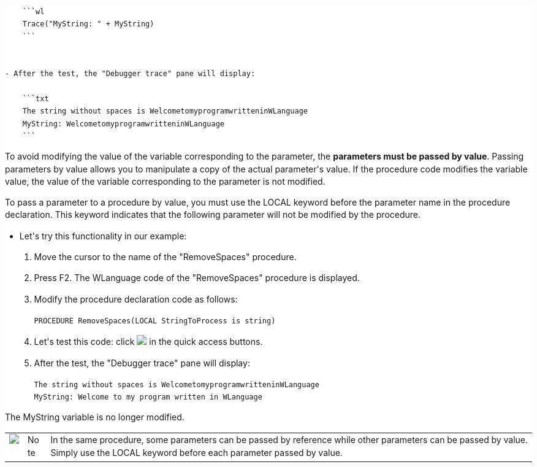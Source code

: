 		```wl
		Trace("MyString: " + MyString)
		```


	- After the test, the "Debugger trace" pane will display: 
			
		```txt
		The string without spaces is WelcometomyprogramwritteninWLanguage
		MyString: WelcometomyprogramwritteninWLanguage
		```








To avoid modifying the value of the variable corresponding to the parameter, the **parameters must be passed by value**. Passing parameters by value allows you to manipulate a copy of the actual parameter's value. If the procedure code modifies the variable value, the value of the variable corresponding to the parameter is not modified.

To pass a parameter to a procedure by value, you must use the LOCAL keyword before the parameter name in the procedure declaration. This keyword indicates that the following parameter will not be modified by the procedure.

- Let's try this functionality in our example: 

	1. Move the cursor to the name of the "RemoveSpaces" procedure. 

	2. Press F2. The WLanguage code of the "RemoveSpaces" procedure is displayed. 

	3. Modify the procedure declaration code as follows: 
			
		```wl
		PROCEDURE RemoveSpaces(LOCAL StringToProcess is string)
		```


	4. Let's test this code: click ![](https://doc.pcsoft.fr/en-US/images/image.awp?langid=3&name=ICO_GO_simu_PRJ_WM_GAF.jpg)
 in the quick access buttons. 

	5. After the test, the "Debugger trace" pane will display: 
			
		```txt
		The string without spaces is WelcometomyprogramwritteninWLanguage
		MyString: Welcome to my program written in WLanguage
		```
The MyString variable is no longer modified. 





|   |   |   |
| --- | --- | --- |
| ![](https://doc.pcsoft.fr/en-US/images/image.awp?langid=3&name=note.png)<br> | Note | In the same procedure, some parameters can be passed by reference while other parameters can be passed by value. Simply use the LOCAL keyword before each parameter passed by value. |



